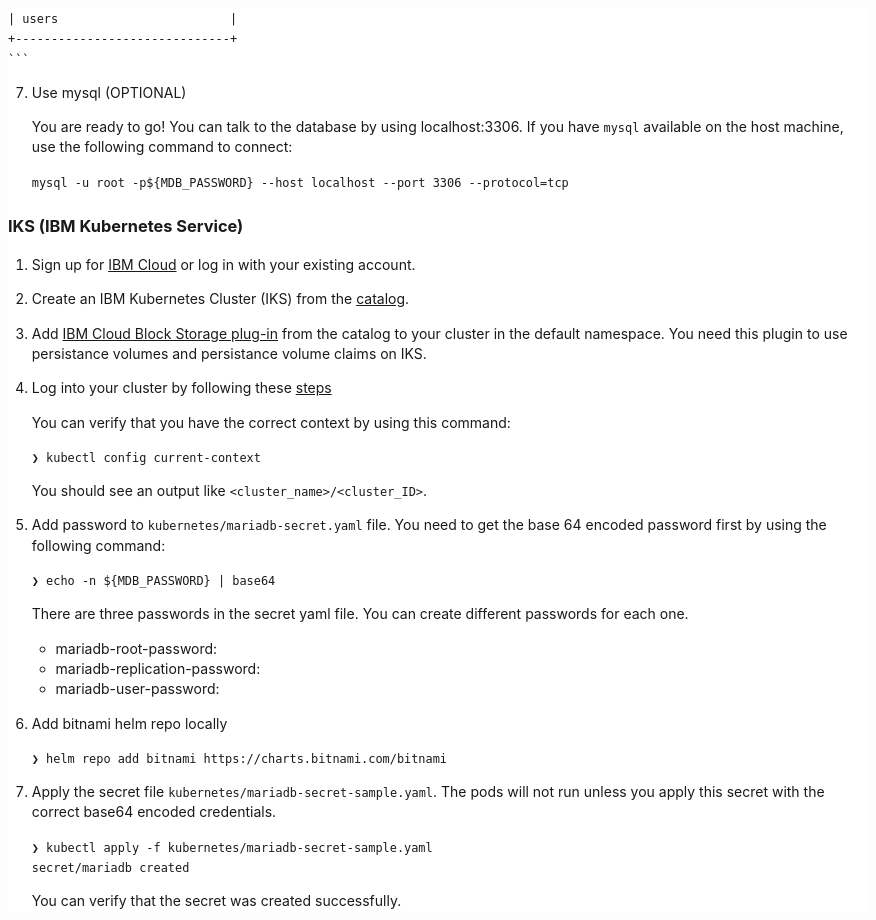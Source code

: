     | users                        |
    +------------------------------+
    ```
7. Use mysql (OPTIONAL)
    
    You are ready to go! You can talk to the database by using localhost:3306. If you have `mysql` available on the host machine, use the following command to connect:
    ```
    mysql -u root -p${MDB_PASSWORD} --host localhost --port 3306 --protocol=tcp
    ```

### IKS (IBM Kubernetes Service)

1. Sign up for [IBM Cloud](https://cloud.ibm.com/registration) or log in with your existing account.

2. Create an IBM Kubernetes Cluster (IKS) from the [catalog](https://cloud.ibm.com/kubernetes/catalog/create).

3. Add [IBM Cloud Block Storage plug-in](https://cloud.ibm.com/catalog/content/ibmcloud-block-storage-plugin-51baa72d-be9b-487a-8e77-02577d2b5b21-global) from the catalog to your cluster in the default namespace. You need this plugin to use persistance volumes and persistance volume claims on IKS. 

4. Log into your cluster by following these [steps](https://cloud.ibm.com/docs/containers?topic=containers-access_cluster)

    You can verify that you have the correct context by using this command:
    ```
    ❯ kubectl config current-context
    ```
    You should see an output like `<cluster_name>/<cluster_ID>`.

5. Add password to `kubernetes/mariadb-secret.yaml` file. You need to get the base 64 encoded password first by using the following command:
    ```
    ❯ echo -n ${MDB_PASSWORD} | base64
    ```
    There are three passwords in the secret yaml file. You can create different passwords for each one.
    - mariadb-root-password:
    - mariadb-replication-password:
    - mariadb-user-password:

6. Add bitnami helm repo locally
    ```
    ❯ helm repo add bitnami https://charts.bitnami.com/bitnami
    ```

7. Apply the secret file `kubernetes/mariadb-secret-sample.yaml`. The pods will not run unless you apply this secret with the correct base64 encoded credentials.

    ```
    ❯ kubectl apply -f kubernetes/mariadb-secret-sample.yaml
    secret/mariadb created
    ```
    You can verify that the secret was created successfully.
